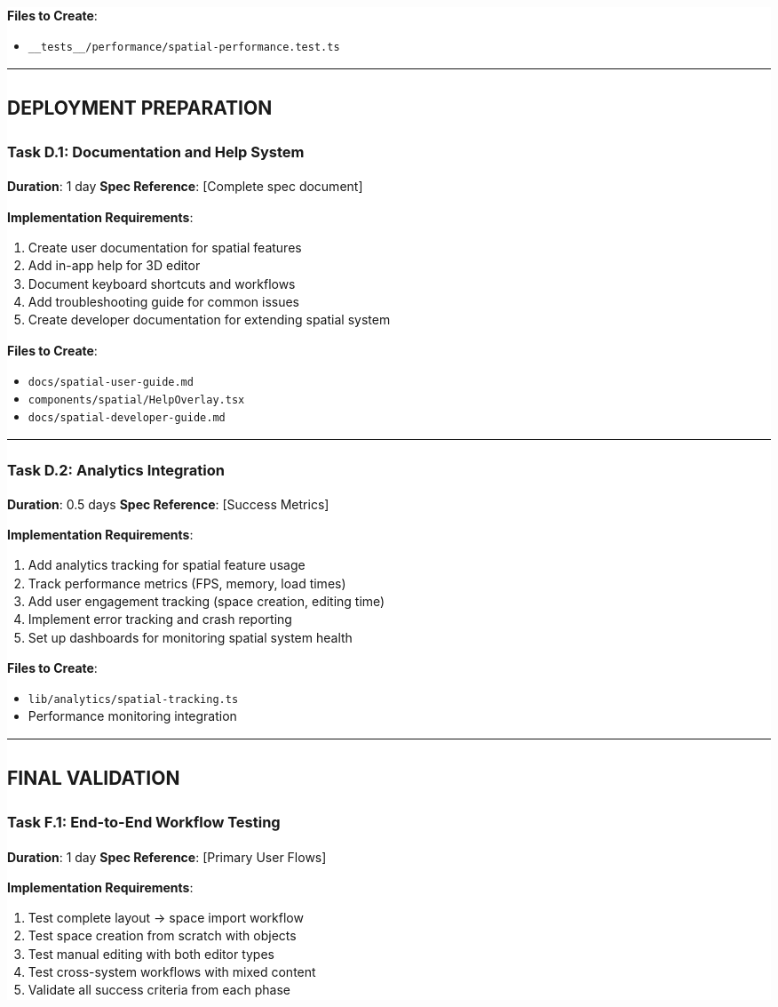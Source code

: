 **Files to Create**:
- `__tests__/performance/spatial-performance.test.ts`

---

## DEPLOYMENT PREPARATION

### Task D.1: Documentation and Help System
**Duration**: 1 day
**Spec Reference**: [Complete spec document]

**Implementation Requirements**:
1. Create user documentation for spatial features
2. Add in-app help for 3D editor
3. Document keyboard shortcuts and workflows
4. Add troubleshooting guide for common issues
5. Create developer documentation for extending spatial system

**Files to Create**:
- `docs/spatial-user-guide.md`
- `components/spatial/HelpOverlay.tsx`
- `docs/spatial-developer-guide.md`

---

### Task D.2: Analytics Integration
**Duration**: 0.5 days
**Spec Reference**: [Success Metrics]

**Implementation Requirements**:
1. Add analytics tracking for spatial feature usage
2. Track performance metrics (FPS, memory, load times)
3. Add user engagement tracking (space creation, editing time)
4. Implement error tracking and crash reporting
5. Set up dashboards for monitoring spatial system health

**Files to Create**:
- `lib/analytics/spatial-tracking.ts`
- Performance monitoring integration

---

## FINAL VALIDATION

### Task F.1: End-to-End Workflow Testing
**Duration**: 1 day
**Spec Reference**: [Primary User Flows]

**Implementation Requirements**:
1. Test complete layout → space import workflow
2. Test space creation from scratch with objects
3. Test manual editing with both editor types
4. Test cross-system workflows with mixed content
5. Validate all success criteria from each phase
